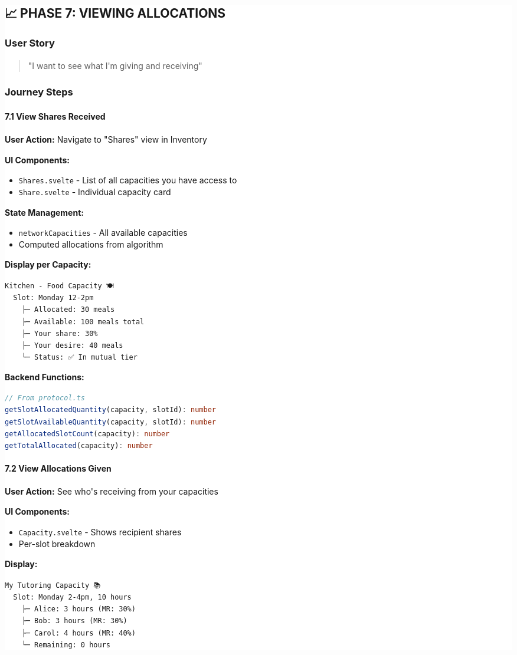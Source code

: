 
## 📈 PHASE 7: VIEWING ALLOCATIONS

### User Story
> "I want to see what I'm giving and receiving"

### Journey Steps

#### 7.1 View Shares Received
**User Action:** Navigate to "Shares" view in Inventory

**UI Components:**
- `Shares.svelte` - List of all capacities you have access to
- `Share.svelte` - Individual capacity card

**State Management:**
- `networkCapacities` - All available capacities
- Computed allocations from algorithm

**Display per Capacity:**
```
Kitchen - Food Capacity 🍽️
  Slot: Monday 12-2pm
    ├─ Allocated: 30 meals
    ├─ Available: 100 meals total
    ├─ Your share: 30%
    ├─ Your desire: 40 meals
    └─ Status: ✅ In mutual tier
```

**Backend Functions:**
```typescript
// From protocol.ts
getSlotAllocatedQuantity(capacity, slotId): number
getSlotAvailableQuantity(capacity, slotId): number
getAllocatedSlotCount(capacity): number
getTotalAllocated(capacity): number
```

#### 7.2 View Allocations Given
**User Action:** See who's receiving from your capacities

**UI Components:**
- `Capacity.svelte` - Shows recipient shares
- Per-slot breakdown

**Display:**
```
My Tutoring Capacity 📚
  Slot: Monday 2-4pm, 10 hours
    ├─ Alice: 3 hours (MR: 30%)
    ├─ Bob: 3 hours (MR: 30%)
    ├─ Carol: 4 hours (MR: 40%)
    └─ Remaining: 0 hours
```
